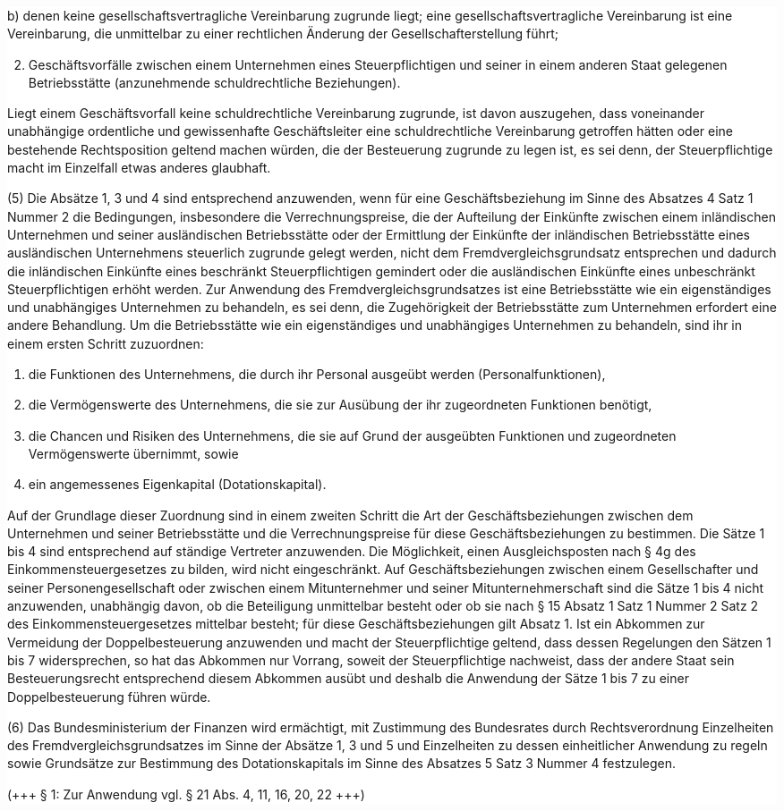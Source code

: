 b) denen keine gesellschaftsvertragliche Vereinbarung zugrunde liegt; eine gesellschaftsvertragliche Vereinbarung ist eine Vereinbarung, die unmittelbar zu einer rechtlichen Änderung der Gesellschafterstellung führt;

2. Geschäftsvorfälle zwischen einem Unternehmen eines Steuerpflichtigen und seiner in einem anderen Staat gelegenen Betriebsstätte (anzunehmende schuldrechtliche Beziehungen).

Liegt einem Geschäftsvorfall keine schuldrechtliche Vereinbarung zugrunde, ist davon auszugehen, dass voneinander unabhängige ordentliche und gewissenhafte Geschäftsleiter eine schuldrechtliche Vereinbarung getroffen hätten oder eine bestehende Rechtsposition geltend machen würden, die der Besteuerung zugrunde zu legen ist, es sei denn, der Steuerpflichtige macht im Einzelfall etwas anderes glaubhaft.

(5) Die Absätze 1, 3 und 4 sind entsprechend anzuwenden, wenn für eine Geschäftsbeziehung im Sinne des Absatzes 4 Satz 1 Nummer 2 die Bedingungen, insbesondere die Verrechnungspreise, die der Aufteilung der Einkünfte zwischen einem inländischen Unternehmen und seiner ausländischen Betriebsstätte oder der Ermittlung der Einkünfte der inländischen Betriebsstätte eines ausländischen Unternehmens steuerlich zugrunde gelegt werden, nicht dem Fremdvergleichsgrundsatz entsprechen und dadurch die inländischen Einkünfte eines beschränkt Steuerpflichtigen gemindert oder die ausländischen Einkünfte eines unbeschränkt Steuerpflichtigen erhöht werden. Zur Anwendung des Fremdvergleichsgrundsatzes ist eine Betriebsstätte wie ein eigenständiges und unabhängiges Unternehmen zu behandeln, es sei denn, die Zugehörigkeit der Betriebsstätte zum Unternehmen erfordert eine andere Behandlung. Um die Betriebsstätte wie ein eigenständiges und unabhängiges Unternehmen zu behandeln, sind ihr in einem ersten Schritt zuzuordnen:

1. die Funktionen des Unternehmens, die durch ihr Personal ausgeübt werden (Personalfunktionen),

2. die Vermögenswerte des Unternehmens, die sie zur Ausübung der ihr zugeordneten Funktionen benötigt,

3. die Chancen und Risiken des Unternehmens, die sie auf Grund der ausgeübten Funktionen und zugeordneten Vermögenswerte übernimmt, sowie

4. ein angemessenes Eigenkapital (Dotationskapital).

Auf der Grundlage dieser Zuordnung sind in einem zweiten Schritt die Art der Geschäftsbeziehungen zwischen dem Unternehmen und seiner Betriebsstätte und die Verrechnungspreise für diese Geschäftsbeziehungen zu bestimmen. Die Sätze 1 bis 4 sind entsprechend auf ständige Vertreter anzuwenden. Die Möglichkeit, einen Ausgleichsposten nach § 4g des Einkommensteuergesetzes zu bilden, wird nicht eingeschränkt. Auf Geschäftsbeziehungen zwischen einem Gesellschafter und seiner Personengesellschaft oder zwischen einem Mitunternehmer und seiner Mitunternehmerschaft sind die Sätze 1 bis 4 nicht anzuwenden, unabhängig davon, ob die Beteiligung unmittelbar besteht oder ob sie nach § 15 Absatz 1 Satz 1 Nummer 2 Satz 2 des Einkommensteuergesetzes mittelbar besteht; für diese Geschäftsbeziehungen gilt Absatz 1. Ist ein Abkommen zur Vermeidung der Doppelbesteuerung anzuwenden und macht der Steuerpflichtige geltend, dass dessen Regelungen den Sätzen 1 bis 7 widersprechen, so hat das Abkommen nur Vorrang, soweit der Steuerpflichtige nachweist, dass der andere Staat sein Besteuerungsrecht entsprechend diesem Abkommen ausübt und deshalb die Anwendung der Sätze 1 bis 7 zu einer Doppelbesteuerung führen würde.

(6) Das Bundesministerium der Finanzen wird ermächtigt, mit Zustimmung des Bundesrates durch Rechtsverordnung Einzelheiten des Fremdvergleichsgrundsatzes im Sinne der Absätze 1, 3 und 5 und Einzelheiten zu dessen einheitlicher Anwendung zu regeln sowie Grundsätze zur Bestimmung des Dotationskapitals im Sinne des Absatzes 5 Satz 3 Nummer 4 festzulegen.

(+++ § 1: Zur Anwendung vgl. § 21 Abs. 4, 11, 16, 20, 22 +++)
